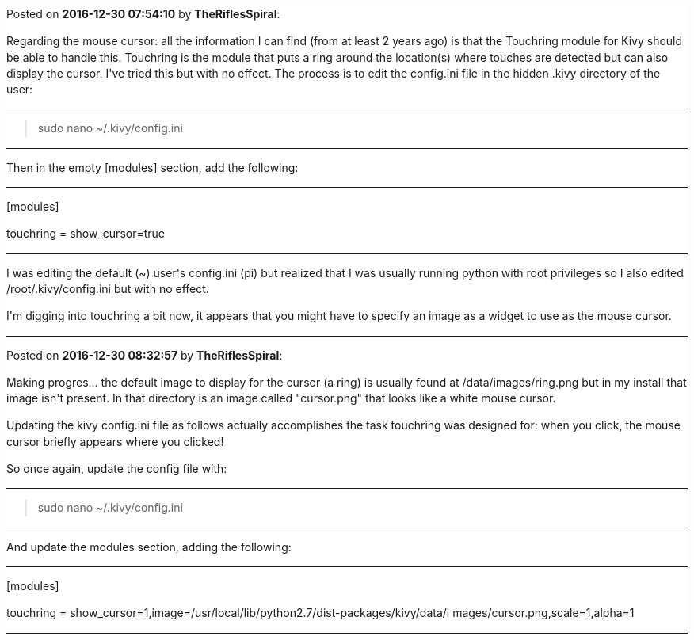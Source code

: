 Posted on **2016-12-30 07:54:10** by **TheRiflesSpiral**:

Regarding the mouse cursor: all the information I can find (from at least 2 years ago) is that the Touchring module for Kivy should be able to handle this. Touchring is the module that puts a ring around the location(s) where touches are detected but can also display the cursor. I've tried this but with no effect. The process is to edit the config.ini file in the hidden .kivy directory of the user:

---

>sudo nano ~/.kivy/config.ini

---

Then in the empty [modules] section, add the following:

---

[modules]

touchring = show_cursor=true

---

I was editing the default (~) user's config.ini (pi) but realized that I was usually running python with root privileges so I also edited /root/.kivy/config.ini but with no effect.



I'm digging into touchring a bit now, it appears that you might have to specify an image as a widget to use as the mouse cursor.

---

Posted on **2016-12-30 08:32:57** by **TheRiflesSpiral**:

Making progres... the default image to display for the cursor (a ring) is usually found at <kivy>/data/images/ring.png but in my install that image isn't present. In that directory is an image called "cursor.png" that looks like a white mouse cursor.



Updating the kivy config.ini file as follows actually accomplishes the task touchring was designed for: when you click, the mouse cursor briefly appears where you clicked!



So once again, update the config file with:

---

>sudo nano ~/.kivy/config.ini

---

And update the modules section, adding the following:

---

[modules]

touchring = show_cursor=1,image=/usr/local/lib/python2.7/dist-packages/kivy/data/i mages/cursor.png,scale=1,alpha=1

---